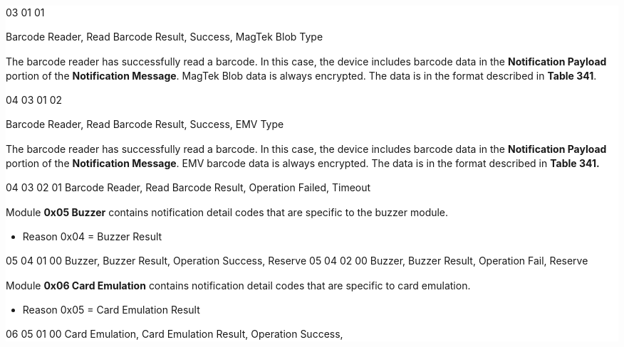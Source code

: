 <td>03</td>
<td>01</td>
<td>01</td>
<td><p>Barcode Reader, Read Barcode Result, Success, MagTek Blob
Type</p>
<p>The barcode reader has successfully read a barcode. In this case, the
device includes barcode data in the <strong>Notification
Payload</strong> portion of the <strong>Notification Message</strong>.
MagTek Blob data is always encrypted. The data is in the format
described in <strong>Table 341</strong>.</p></td>
</tr>
<tr>
<td>04</td>
<td>03</td>
<td>01</td>
<td>02</td>
<td><p>Barcode Reader, Read Barcode Result, Success, EMV Type</p>
<p>The barcode reader has successfully read a barcode. In this case, the
device includes barcode data in the <strong>Notification
Payload</strong> portion of the <strong>Notification Message</strong>.
EMV barcode data is always encrypted. The data is in the format
described in <strong>Table 341.</strong></p></td>
</tr>
<tr>
<td>04</td>
<td>03</td>
<td>02</td>
<td>01</td>
<td>Barcode Reader, Read Barcode Result, Operation Failed, Timeout</td>
</tr>
<tr>
<td colspan="5"><p>Module <strong>0x05 Buzzer</strong> contains
notification detail codes that are specific to the buzzer module.</p>
<ul>
<li><p>Reason 0x04 = Buzzer Result</p></li>
</ul></td>
</tr>
<tr>
<td>05</td>
<td>04</td>
<td>01</td>
<td>00</td>
<td>Buzzer, Buzzer Result, Operation Success, Reserve</td>
</tr>
<tr>
<td>05</td>
<td>04</td>
<td>02</td>
<td>00</td>
<td>Buzzer, Buzzer Result, Operation Fail, Reserve</td>
</tr>
<tr>
<td colspan="5"><p>Module <strong>0x06 Card Emulation</strong> contains
notification detail codes that are specific to card emulation.</p>
<ul>
<li><p>Reason 0x05 = Card Emulation Result</p></li>
</ul></td>
</tr>
<tr>
<td>06</td>
<td>05</td>
<td>01</td>
<td>00</td>
<td>Card Emulation, Card Emulation Result, Operation Success,